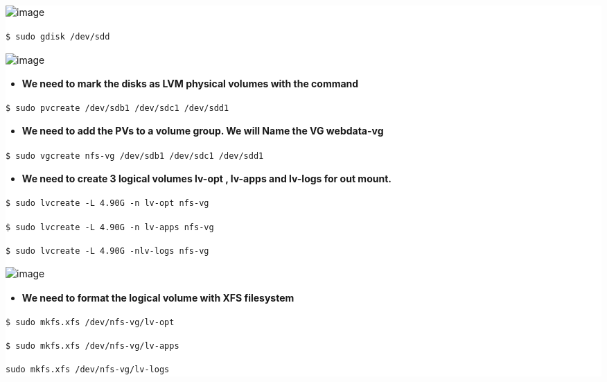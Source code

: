 

![image](https://user-images.githubusercontent.com/85270361/168292904-dc27576a-b3da-4bd3-9afa-b02d6b19fbca.png)



```
$ sudo gdisk /dev/sdd
```



![image](https://user-images.githubusercontent.com/85270361/168293063-a40393a0-a778-46e8-9e78-43d9d8b83e80.png)



- **We need to mark the disks as LVM physical volumes with the command**


```
$ sudo pvcreate /dev/sdb1 /dev/sdc1 /dev/sdd1
```

- **We need to add the PVs to a volume group. We will Name the VG webdata-vg**


```
$ sudo vgcreate nfs-vg /dev/sdb1 /dev/sdc1 /dev/sdd1
```


- **We need to create 3 logical volumes lv-opt , lv-apps and lv-logs for out mount.**


```
$ sudo lvcreate -L 4.90G -n lv-opt nfs-vg
```


```
$ sudo lvcreate -L 4.90G -n lv-apps nfs-vg
```


```
$ sudo lvcreate -L 4.90G -nlv-logs nfs-vg
```


![image](https://user-images.githubusercontent.com/85270361/168464049-3c1276e0-4ee4-4ee8-8bfd-17c9d19fd34e.png)



- **We need to format the logical volume with XFS filesystem**


```
$ sudo mkfs.xfs /dev/nfs-vg/lv-opt
```


```
$ sudo mkfs.xfs /dev/nfs-vg/lv-apps
```


```
sudo mkfs.xfs /dev/nfs-vg/lv-logs
```
